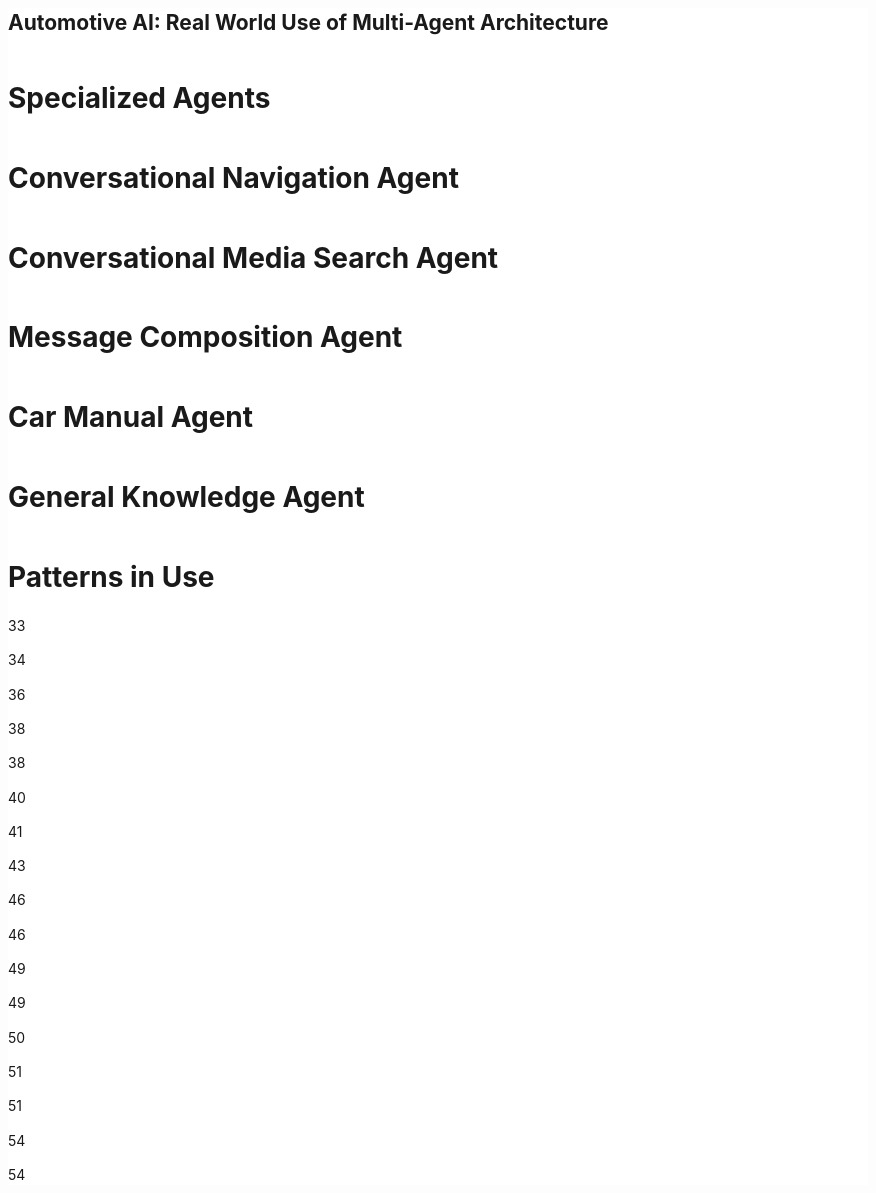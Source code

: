 ## Automotive AI: Real World Use of Multi-Agent Architecture

# Specialized Agents

# Conversational Navigation Agent

# Conversational Media Search Agent

# Message Composition Agent

# Car Manual Agent

# General Knowledge Agent

# Patterns in Use

33

34

36

38

38

40

41

43

46

46

49

49

50

51

51

54

54
